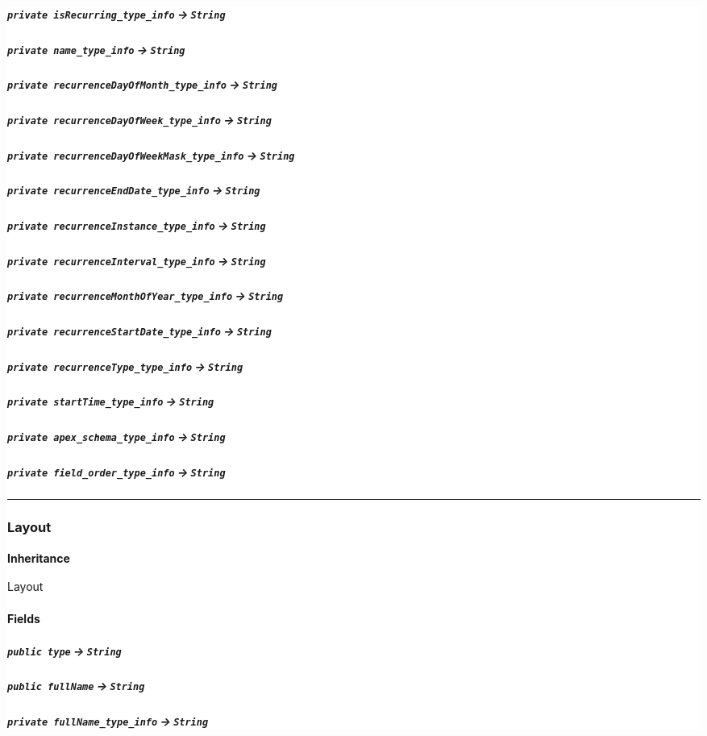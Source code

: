 
##### `private isRecurring_type_info` → `String`


##### `private name_type_info` → `String`


##### `private recurrenceDayOfMonth_type_info` → `String`


##### `private recurrenceDayOfWeek_type_info` → `String`


##### `private recurrenceDayOfWeekMask_type_info` → `String`


##### `private recurrenceEndDate_type_info` → `String`


##### `private recurrenceInstance_type_info` → `String`


##### `private recurrenceInterval_type_info` → `String`


##### `private recurrenceMonthOfYear_type_info` → `String`


##### `private recurrenceStartDate_type_info` → `String`


##### `private recurrenceType_type_info` → `String`


##### `private startTime_type_info` → `String`


##### `private apex_schema_type_info` → `String`


##### `private field_order_type_info` → `String`


---

### Layout

**Inheritance**

Layout

#### Fields

##### `public type` → `String`


##### `public fullName` → `String`


##### `private fullName_type_info` → `String`
